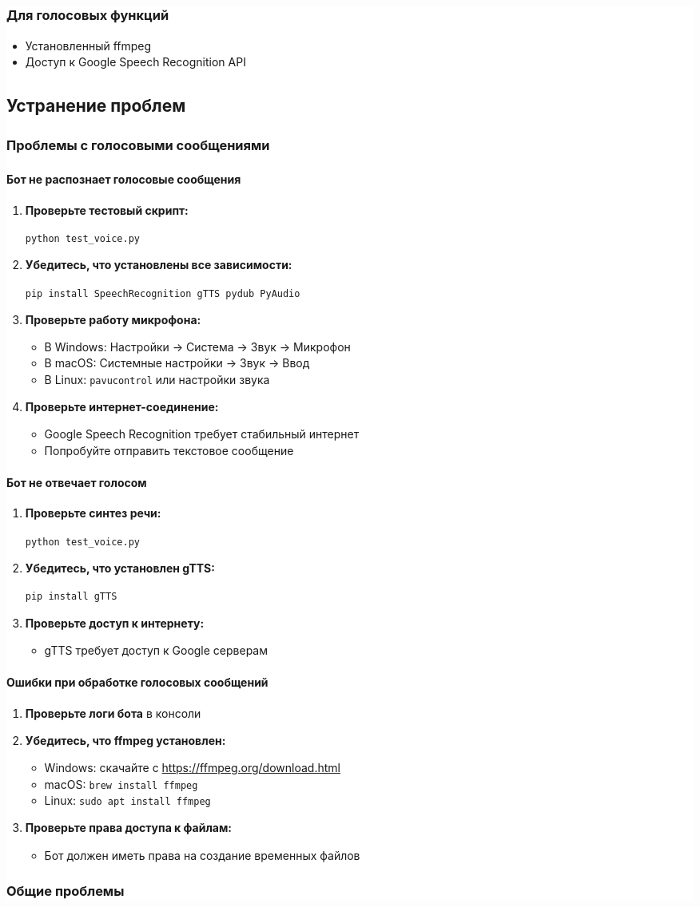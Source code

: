 ### Для голосовых функций
- Установленный ffmpeg
- Доступ к Google Speech Recognition API

## Устранение проблем

### Проблемы с голосовыми сообщениями

#### Бот не распознает голосовые сообщения
1. **Проверьте тестовый скрипт:**
   ```bash
   python test_voice.py
   ```

2. **Убедитесь, что установлены все зависимости:**
   ```bash
   pip install SpeechRecognition gTTS pydub PyAudio
   ```

3. **Проверьте работу микрофона:**
   - В Windows: Настройки → Система → Звук → Микрофон
   - В macOS: Системные настройки → Звук → Ввод
   - В Linux: `pavucontrol` или настройки звука

4. **Проверьте интернет-соединение:**
   - Google Speech Recognition требует стабильный интернет
   - Попробуйте отправить текстовое сообщение

#### Бот не отвечает голосом
1. **Проверьте синтез речи:**
   ```bash
   python test_voice.py
   ```

2. **Убедитесь, что установлен gTTS:**
   ```bash
   pip install gTTS
   ```

3. **Проверьте доступ к интернету:**
   - gTTS требует доступ к Google серверам

#### Ошибки при обработке голосовых сообщений
1. **Проверьте логи бота** в консоли
2. **Убедитесь, что ffmpeg установлен:**
   - Windows: скачайте с https://ffmpeg.org/download.html
   - macOS: `brew install ffmpeg`
   - Linux: `sudo apt install ffmpeg`

3. **Проверьте права доступа к файлам:**
   - Бот должен иметь права на создание временных файлов

### Общие проблемы
